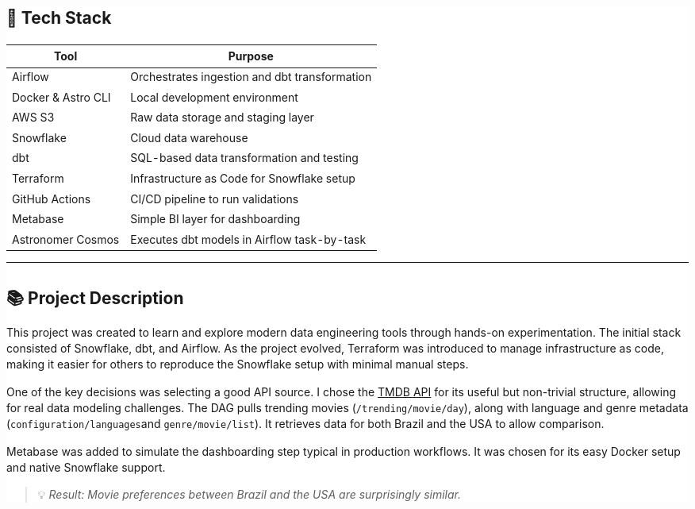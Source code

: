 
## 🧱 Tech Stack

| Tool                | Purpose                                         |
|---------------------|-------------------------------------------------|
| Airflow             | Orchestrates ingestion and dbt transformation   |
| Docker & Astro CLI  | Local development environment                   |
| AWS S3              | Raw data storage and staging layer              |
| Snowflake           | Cloud data warehouse                            |
| dbt                 | SQL-based data transformation and testing       |
| Terraform           | Infrastructure as Code for Snowflake setup      |
| GitHub Actions      | CI/CD pipeline to run validations     |
| Metabase            | Simple BI layer for dashboarding                |
| Astronomer Cosmos   | Executes dbt models in Airflow task-by-task     |

---

## 📚 Project Description

This project was created to learn and explore modern data engineering tools through hands-on experimentation. The initial stack consisted of Snowflake, dbt, and Airflow. As the project evolved, Terraform was introduced to manage infrastructure as code, making it easier for others to reproduce the Snowflake setup with minimal manual steps.

One of the key decisions was selecting a good API source. I chose the [TMDB API](https://developer.themoviedb.org/) for its useful but non-trivial structure, allowing for real data modeling challenges. The DAG pulls trending movies (`/trending/movie/day`), along with language and genre metadata (`configuration/languages`and `genre/movie/list`). It retrieves data for both Brazil and the USA to allow comparison.

Metabase was added to simulate the dashboarding step typical in production workflows. It was chosen for its easy Docker setup and native Snowflake support.

> 💡 _Result: Movie preferences between Brazil and the USA are surprisingly similar._

<p align="center">